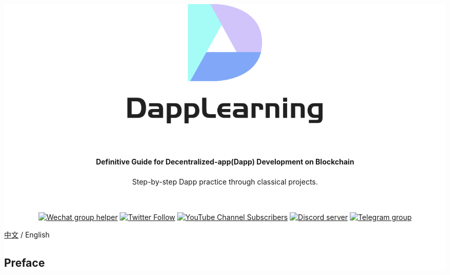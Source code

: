 <div align="center">
  <img src="./DappLearning-logo.svg" style="margin: 0 auto 40px;" width="380" />
  
  <h4 align="center">
    Definitive Guide for Decentralized-app(Dapp) Development on Blockchain
  </h4>
  <p>Step-by-step Dapp practice through classical projects.</p>
  <br />
  <p>
    <a href="https://github.com/Dapp-Learning-DAO/Dapp-Learning/tree/main/docs/imgs/wechat-group-helper.png"><img alt="Wechat group helper" src="https://img.shields.io/static/v1?&label=&logo=wechat&message=wechat group&color=brightgreen&logoColor=white"></a>
    <a href="https://twitter.com/Dapp_Learning"><img alt="Twitter Follow" src="https://img.shields.io/twitter/follow/dapp_learning?label=Follow"></a>
    <a href="https://www.youtube.com/c/DappLearning"><img alt="YouTube Channel Subscribers" src="https://img.shields.io/youtube/channel/subscribers/UCdJKZVxO55N3n2BQYXMDAcQ?style=social"></a>
    <a href="https://discord.gg/cRYNYXqPeR"><img src="https://img.shields.io/discord/907080577096757279?color=5865F2&logo=discord&logoColor=white&label=discord" alt="Discord server" /></a>
    <a href="https://t.me/joinchat/48Mp2jy4Yw40MmI1"><img src="https://img.shields.io/badge/telegram-blue?color=blue&logo=telegram&logoColor=white" alt="Telegram group" /></a>
    <!-- <a href="https://gitcoin.co/grants/3414/dapp-learning-developer-group-1"><img alt="Gitcoin Grants" src="https://img.shields.io/badge/Gitcoin-Grants-yellow"></a> -->
    <!-- <a href="https://github.com/Dapp-Learning-DAO/Dapp-Learning"><img alt="GitHub contributors" src="https://img.shields.io/github/contributors/Dapp-Learning-DAO/Dapp-Learning"></a> -->
  </p>
</div>



[中文](https://github.com/Dapp-Learning-DAO/Dapp-Learning/blob/main/README-CN.md) / English
## Preface
